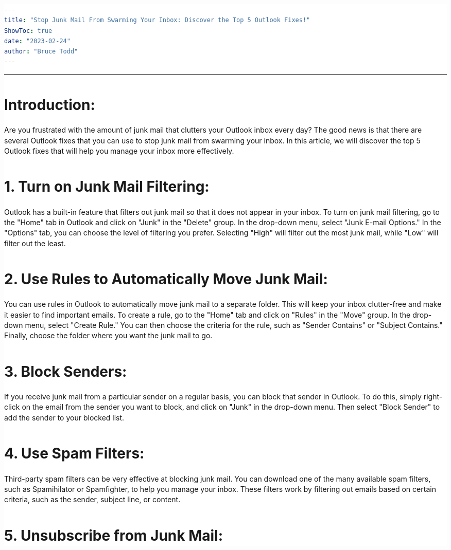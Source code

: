 ```yaml
---
title: "Stop Junk Mail From Swarming Your Inbox: Discover the Top 5 Outlook Fixes!"
ShowToc: true 
date: "2023-02-24"
author: "Bruce Todd"
---
```

*****
# Introduction:

Are you frustrated with the amount of junk mail that clutters your Outlook inbox every day? The good news is that there are several Outlook fixes that you can use to stop junk mail from swarming your inbox. In this article, we will discover the top 5 Outlook fixes that will help you manage your inbox more effectively.

# 1. Turn on Junk Mail Filtering:

Outlook has a built-in feature that filters out junk mail so that it does not appear in your inbox. To turn on junk mail filtering, go to the "Home" tab in Outlook and click on "Junk" in the "Delete" group. In the drop-down menu, select "Junk E-mail Options." In the "Options" tab, you can choose the level of filtering you prefer. Selecting "High" will filter out the most junk mail, while "Low" will filter out the least.

# 2. Use Rules to Automatically Move Junk Mail:

You can use rules in Outlook to automatically move junk mail to a separate folder. This will keep your inbox clutter-free and make it easier to find important emails. To create a rule, go to the "Home" tab and click on "Rules" in the "Move" group. In the drop-down menu, select "Create Rule." You can then choose the criteria for the rule, such as "Sender Contains" or "Subject Contains." Finally, choose the folder where you want the junk mail to go.

# 3. Block Senders:

If you receive junk mail from a particular sender on a regular basis, you can block that sender in Outlook. To do this, simply right-click on the email from the sender you want to block, and click on "Junk" in the drop-down menu. Then select "Block Sender" to add the sender to your blocked list.

# 4. Use Spam Filters:

Third-party spam filters can be very effective at blocking junk mail. You can download one of the many available spam filters, such as Spamihilator or Spamfighter, to help you manage your inbox. These filters work by filtering out emails based on certain criteria, such as the sender, subject line, or content.

# 5. Unsubscribe from Junk Mail:
